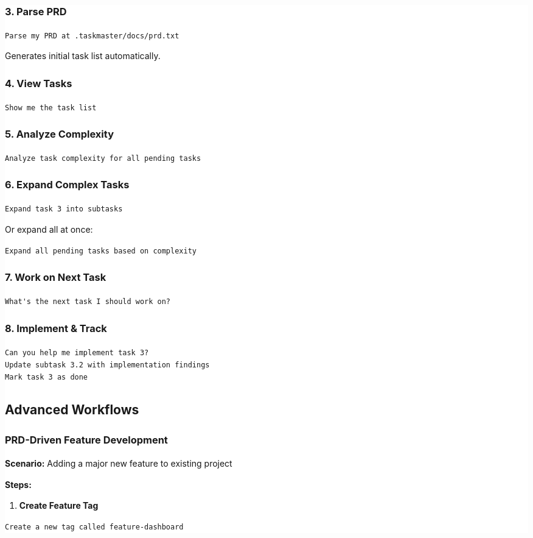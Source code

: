### 3. Parse PRD

```
Parse my PRD at .taskmaster/docs/prd.txt
```

Generates initial task list automatically.

### 4. View Tasks

```
Show me the task list
```

### 5. Analyze Complexity

```
Analyze task complexity for all pending tasks
```

### 6. Expand Complex Tasks

```
Expand task 3 into subtasks
```

Or expand all at once:
```
Expand all pending tasks based on complexity
```

### 7. Work on Next Task

```
What's the next task I should work on?
```

### 8. Implement & Track

```
Can you help me implement task 3?
Update subtask 3.2 with implementation findings
Mark task 3 as done
```

## Advanced Workflows

### PRD-Driven Feature Development

**Scenario:** Adding a major new feature to existing project

**Steps:**

1. **Create Feature Tag**
```
Create a new tag called feature-dashboard
```
